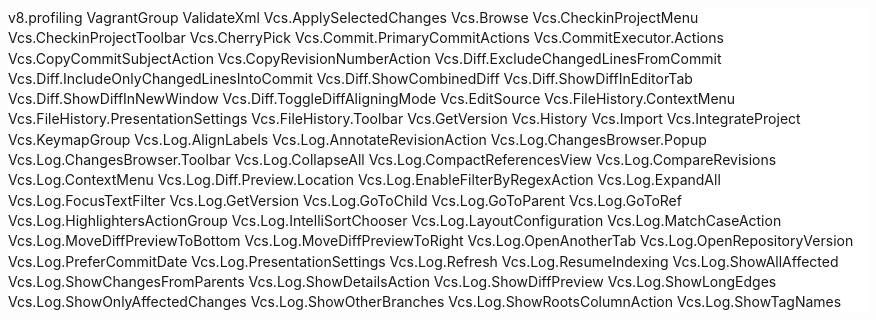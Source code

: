 v8.profiling
VagrantGroup
ValidateXml
Vcs.ApplySelectedChanges
Vcs.Browse
Vcs.CheckinProjectMenu
Vcs.CheckinProjectToolbar
Vcs.CherryPick
Vcs.Commit.PrimaryCommitActions
Vcs.CommitExecutor.Actions
Vcs.CopyCommitSubjectAction
Vcs.CopyRevisionNumberAction                       <A-C-S-C>
Vcs.Diff.ExcludeChangedLinesFromCommit
Vcs.Diff.IncludeOnlyChangedLinesIntoCommit
Vcs.Diff.ShowCombinedDiff
Vcs.Diff.ShowDiffInEditorTab
Vcs.Diff.ShowDiffInNewWindow
Vcs.Diff.ToggleDiffAligningMode
Vcs.EditSource                                     <F4>
Vcs.FileHistory.ContextMenu
Vcs.FileHistory.PresentationSettings
Vcs.FileHistory.Toolbar
Vcs.GetVersion
Vcs.History
Vcs.Import
Vcs.IntegrateProject
Vcs.KeymapGroup
Vcs.Log.AlignLabels
Vcs.Log.AnnotateRevisionAction
Vcs.Log.ChangesBrowser.Popup
Vcs.Log.ChangesBrowser.Toolbar
Vcs.Log.CollapseAll
Vcs.Log.CompactReferencesView
Vcs.Log.CompareRevisions
Vcs.Log.ContextMenu
Vcs.Log.Diff.Preview.Location
Vcs.Log.EnableFilterByRegexAction
Vcs.Log.ExpandAll
Vcs.Log.FocusTextFilter                            <C-L>
Vcs.Log.GetVersion
Vcs.Log.GoToChild                                  <Left>
Vcs.Log.GoToParent                                 <Right>
Vcs.Log.GoToRef                                    <C-F> <A-F3>
Vcs.Log.HighlightersActionGroup
Vcs.Log.IntelliSortChooser
Vcs.Log.LayoutConfiguration
Vcs.Log.MatchCaseAction
Vcs.Log.MoveDiffPreviewToBottom
Vcs.Log.MoveDiffPreviewToRight
Vcs.Log.OpenAnotherTab
Vcs.Log.OpenRepositoryVersion
Vcs.Log.PreferCommitDate
Vcs.Log.PresentationSettings
Vcs.Log.Refresh                                    <C-F5>
Vcs.Log.ResumeIndexing
Vcs.Log.ShowAllAffected                            <A-S-A>
Vcs.Log.ShowChangesFromParents
Vcs.Log.ShowDetailsAction
Vcs.Log.ShowDiffPreview
Vcs.Log.ShowLongEdges
Vcs.Log.ShowOnlyAffectedChanges
Vcs.Log.ShowOtherBranches
Vcs.Log.ShowRootsColumnAction
Vcs.Log.ShowTagNames